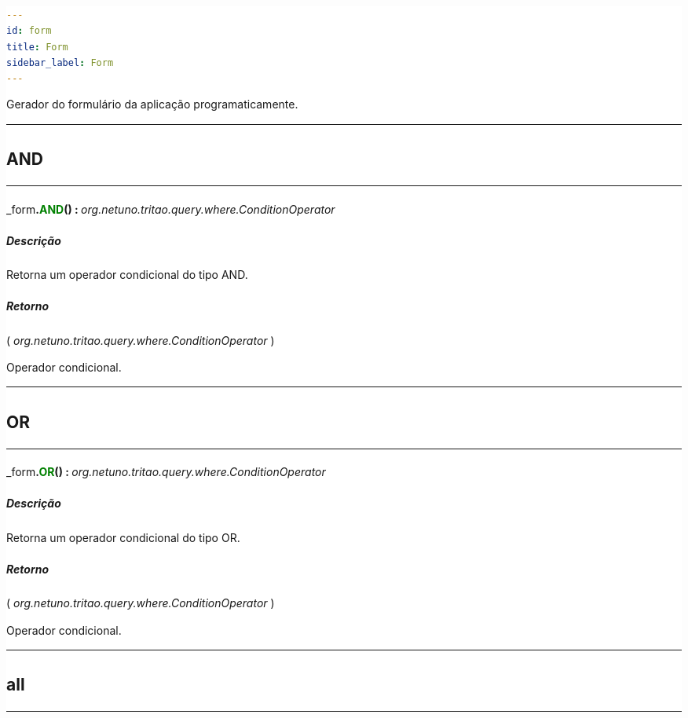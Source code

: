 ```yaml
---
id: form
title: Form
sidebar_label: Form
---
```


Gerador do formulário da aplicação programaticamente.

---

## AND

---

#### <span style="font-weight: normal">_form</span>.<span style="color: #008000">AND</span>() : <span style="font-weight: normal; font-style: italic;">org.netuno.tritao.query.where.ConditionOperator</span>
##### Descrição

Retorna um operador condicional do tipo AND.

##### Retorno

( _org.netuno.tritao.query.where.ConditionOperator_ )

Operador condicional.

---

## OR

---

#### <span style="font-weight: normal">_form</span>.<span style="color: #008000">OR</span>() : <span style="font-weight: normal; font-style: italic;">org.netuno.tritao.query.where.ConditionOperator</span>
##### Descrição

Retorna um operador condicional do tipo OR.

##### Retorno

( _org.netuno.tritao.query.where.ConditionOperator_ )

Operador condicional.

---

## all

---